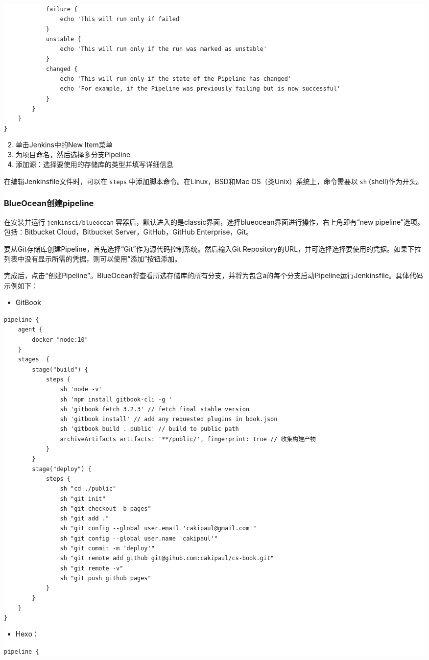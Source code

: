 ```
            failure {
                echo 'This will run only if failed'
            }
            unstable {
                echo 'This will run only if the run was marked as unstable'
            }
            changed {
                echo 'This will run only if the state of the Pipeline has changed'
                echo 'For example, if the Pipeline was previously failing but is now successful'
            }
        }
    }
}
```
2. 单击Jenkins中的New Item菜单
3. 为项目命名，然后选择多分支Pipeline
4. 添加源：选择要使用的存储库的类型并填写详细信息

在编辑Jenkinsfile文件时，可以在 `steps` 中添加脚本命令。在Linux，BSD和Mac OS（类Unix）系统上，命令需要以 `sh` (shell)作为开头。

### BlueOcean创建pipeline
在安装并运行 `jenkinsci/blueocean` 容器后，默认进入的是classic界面，选择blueocean界面进行操作，右上角即有“new pipeline”选项。包括：Bitbucket Cloud，Bitbucket Server，GitHub，GitHub Enterprise，Git。

要从Git存储库创建Pipeline，首先选择“Git”作为源代码控制系统。然后输入Git Repository的URL，并可选择选择要使用的凭据。如果下拉列表中没有显示所需的凭据，则可以使用“添加”按钮添加。

完成后，点击“创建Pipeline”。BlueOcean将查看所选存储库的所有分支，并将为包含a的每个分支启动Pipeline运行Jenkinsfile。具体代码示例如下：
- GitBook
```
pipeline {
    agent {
        docker "node:10"
    }
    stages  {
        stage("build") {
            steps {
                sh 'node -v'
                sh 'npm install gitbook-cli -g '
                sh 'gitbook fetch 3.2.3' // fetch final stable version
                sh 'gitbook install' // add any requested plugins in book.json
                sh 'gitbook build . public' // build to public path
                archiveArtifacts artifacts: '**/public/', fingerprint: true // 收集构建产物
            }
        }
        stage("deploy") {
            steps {
                sh "cd ./public"
                sh "git init"
                sh "git checkout -b pages"
                sh "git add ."
                sh "git config --global user.email 'cakipaul@gmail.com'"
                sh "git config --global user.name 'cakipaul'"
                sh "git commit -m 'deploy'"
              	sh "git remote add github git@gihub.com:cakipaul/cs-book.git"
              	sh "git remote -v"
                sh "git push github pages"
            }
        }
    }
}
```
- Hexo：
```
pipeline {
```